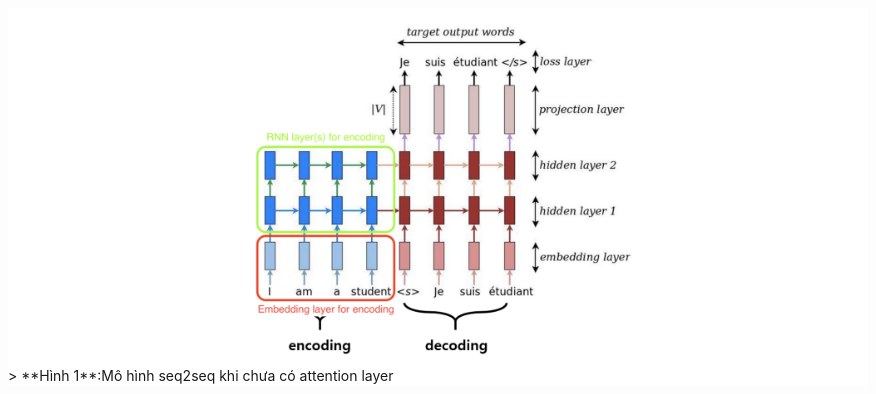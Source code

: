 <img src='/assets/img/20211026_attention/pic1.png' width="400px" style="display:block; margin-left:auto; margin-right:auto"/>
> **Hình 1**:Mô hình seq2seq khi chưa có attention layer
